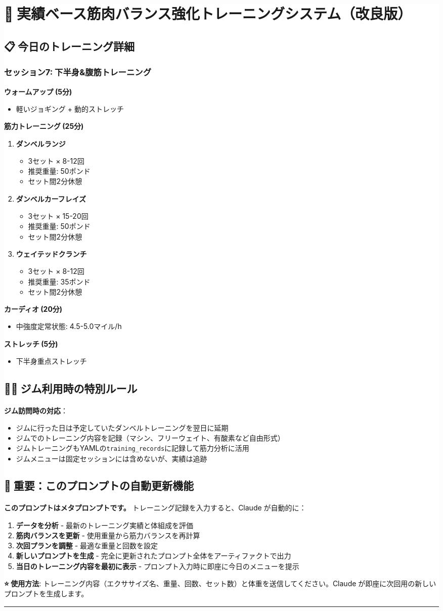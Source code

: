 # 🎉 実績ベース筋肉バランス強化トレーニングシステム（改良版）

## 📋 今日のトレーニング詳細

### セッション7: 下半身&腹筋トレーニング

**ウォームアップ (5分)**
- 軽いジョギング + 動的ストレッチ

**筋力トレーニング (25分)**

1. **ダンベルランジ**
   - 3セット × 8-12回
   - 推奨重量: 50ポンド
   - セット間2分休憩

2. **ダンベルカーフレイズ**
   - 3セット × 15-20回
   - 推奨重量: 50ポンド
   - セット間2分休憩

3. **ウェイテッドクランチ**
   - 3セット × 8-12回
   - 推奨重量: 35ポンド
   - セット間2分休憩

**カーディオ (20分)**
- 中強度定常状態: 4.5-5.0マイル/h

**ストレッチ (5分)**
- 下半身重点ストレッチ

## 🏋️‍♀️ ジム利用時の特別ルール

**ジム訪問時の対応**：
- ジムに行った日は予定していたダンベルトレーニングを翌日に延期
- ジムでのトレーニング内容を記録（マシン、フリーウェイト、有酸素など自由形式）
- ジムトレーニングもYAMLの`training_records`に記録して筋力分析に活用
- ジムメニューは固定セッションには含めないが、実績は追跡

## 🔄 重要：このプロンプトの自動更新機能

**このプロンプトはメタプロンプトです。** トレーニング記録を入力すると、Claude が自動的に：

1. **データを分析** - 最新のトレーニング実績と体組成を評価
2. **筋肉バランスを更新** - 使用重量から筋力バランスを再計算
3. **次回プランを調整** - 最適な重量と回数を設定
4. **新しいプロンプトを生成** - 完全に更新されたプロンプト全体をアーティファクトで出力
5. **当日のトレーニング内容を最初に表示** - プロンプト入力時に即座に今日のメニューを提示

**⭐ 使用方法**: トレーニング内容（エクササイズ名、重量、回数、セット数）と体重を送信してください。Claude が即座に次回用の新しいプロンプトを生成します。

-----
